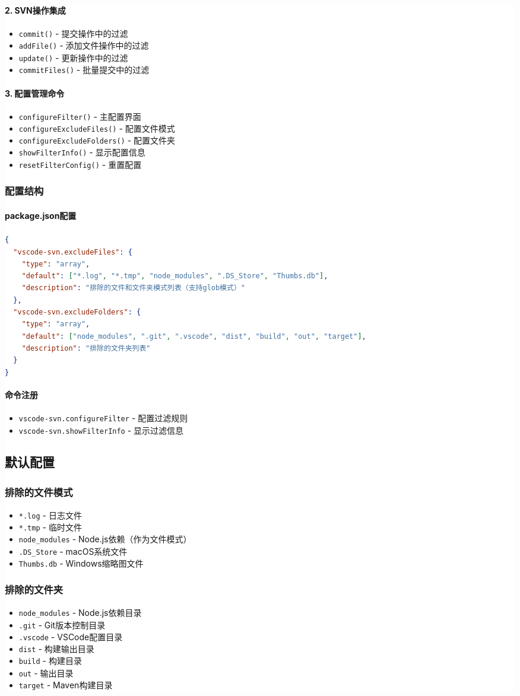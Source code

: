 #### 2. SVN操作集成
- `commit()` - 提交操作中的过滤
- `addFile()` - 添加文件操作中的过滤
- `update()` - 更新操作中的过滤
- `commitFiles()` - 批量提交中的过滤

#### 3. 配置管理命令
- `configureFilter()` - 主配置界面
- `configureExcludeFiles()` - 配置文件模式
- `configureExcludeFolders()` - 配置文件夹
- `showFilterInfo()` - 显示配置信息
- `resetFilterConfig()` - 重置配置

### 配置结构

#### package.json配置
```json
{
  "vscode-svn.excludeFiles": {
    "type": "array",
    "default": ["*.log", "*.tmp", "node_modules", ".DS_Store", "Thumbs.db"],
    "description": "排除的文件和文件夹模式列表（支持glob模式）"
  },
  "vscode-svn.excludeFolders": {
    "type": "array", 
    "default": ["node_modules", ".git", ".vscode", "dist", "build", "out", "target"],
    "description": "排除的文件夹列表"
  }
}
```

#### 命令注册
- `vscode-svn.configureFilter` - 配置过滤规则
- `vscode-svn.showFilterInfo` - 显示过滤信息

## 默认配置

### 排除的文件模式
- `*.log` - 日志文件
- `*.tmp` - 临时文件  
- `node_modules` - Node.js依赖（作为文件模式）
- `.DS_Store` - macOS系统文件
- `Thumbs.db` - Windows缩略图文件

### 排除的文件夹
- `node_modules` - Node.js依赖目录
- `.git` - Git版本控制目录
- `.vscode` - VSCode配置目录
- `dist` - 构建输出目录
- `build` - 构建目录
- `out` - 输出目录
- `target` - Maven构建目录
